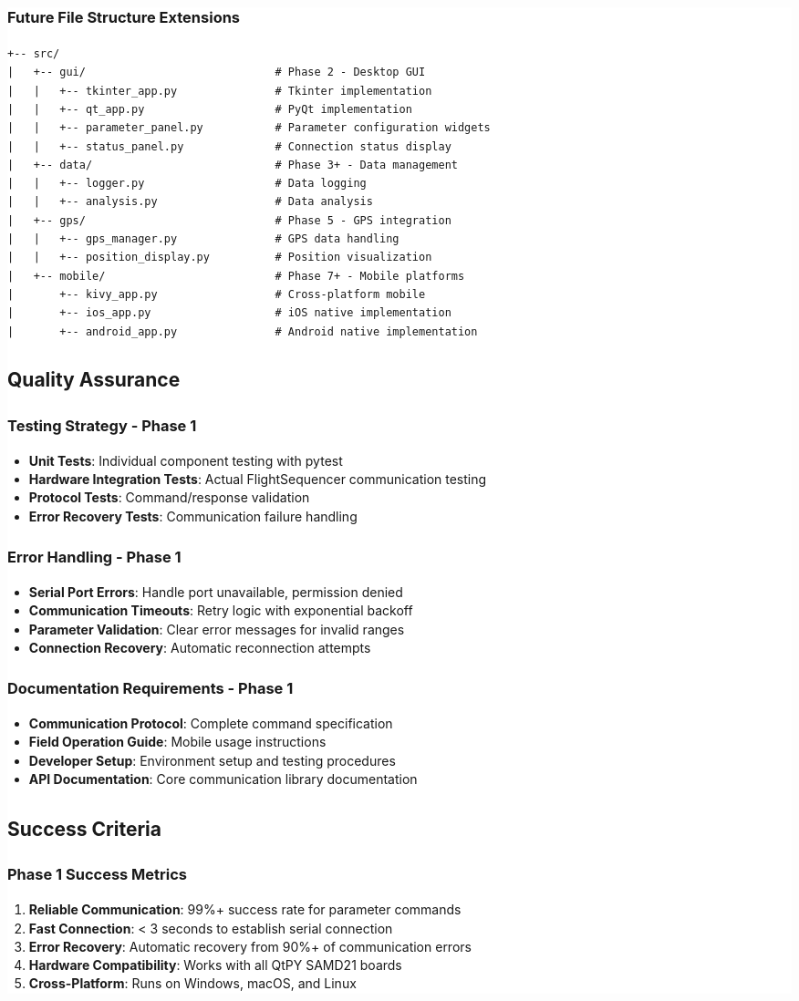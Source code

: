 
### Future File Structure Extensions
```
+-- src/
|   +-- gui/                             # Phase 2 - Desktop GUI
|   |   +-- tkinter_app.py               # Tkinter implementation
|   |   +-- qt_app.py                    # PyQt implementation
|   |   +-- parameter_panel.py           # Parameter configuration widgets
|   |   +-- status_panel.py              # Connection status display
|   +-- data/                            # Phase 3+ - Data management
|   |   +-- logger.py                    # Data logging
|   |   +-- analysis.py                  # Data analysis
|   +-- gps/                             # Phase 5 - GPS integration
|   |   +-- gps_manager.py               # GPS data handling
|   |   +-- position_display.py          # Position visualization
|   +-- mobile/                          # Phase 7+ - Mobile platforms
|       +-- kivy_app.py                  # Cross-platform mobile
|       +-- ios_app.py                   # iOS native implementation
|       +-- android_app.py               # Android native implementation
```

## Quality Assurance

### Testing Strategy - Phase 1
- **Unit Tests**: Individual component testing with pytest
- **Hardware Integration Tests**: Actual FlightSequencer communication testing
- **Protocol Tests**: Command/response validation
- **Error Recovery Tests**: Communication failure handling

### Error Handling - Phase 1
- **Serial Port Errors**: Handle port unavailable, permission denied
- **Communication Timeouts**: Retry logic with exponential backoff
- **Parameter Validation**: Clear error messages for invalid ranges
- **Connection Recovery**: Automatic reconnection attempts

### Documentation Requirements - Phase 1
- **Communication Protocol**: Complete command specification
- **Field Operation Guide**: Mobile usage instructions
- **Developer Setup**: Environment setup and testing procedures
- **API Documentation**: Core communication library documentation

## Success Criteria

### Phase 1 Success Metrics
1. **Reliable Communication**: 99%+ success rate for parameter commands
2. **Fast Connection**: < 3 seconds to establish serial connection
3. **Error Recovery**: Automatic recovery from 90%+ of communication errors
4. **Hardware Compatibility**: Works with all QtPY SAMD21 boards
5. **Cross-Platform**: Runs on Windows, macOS, and Linux
